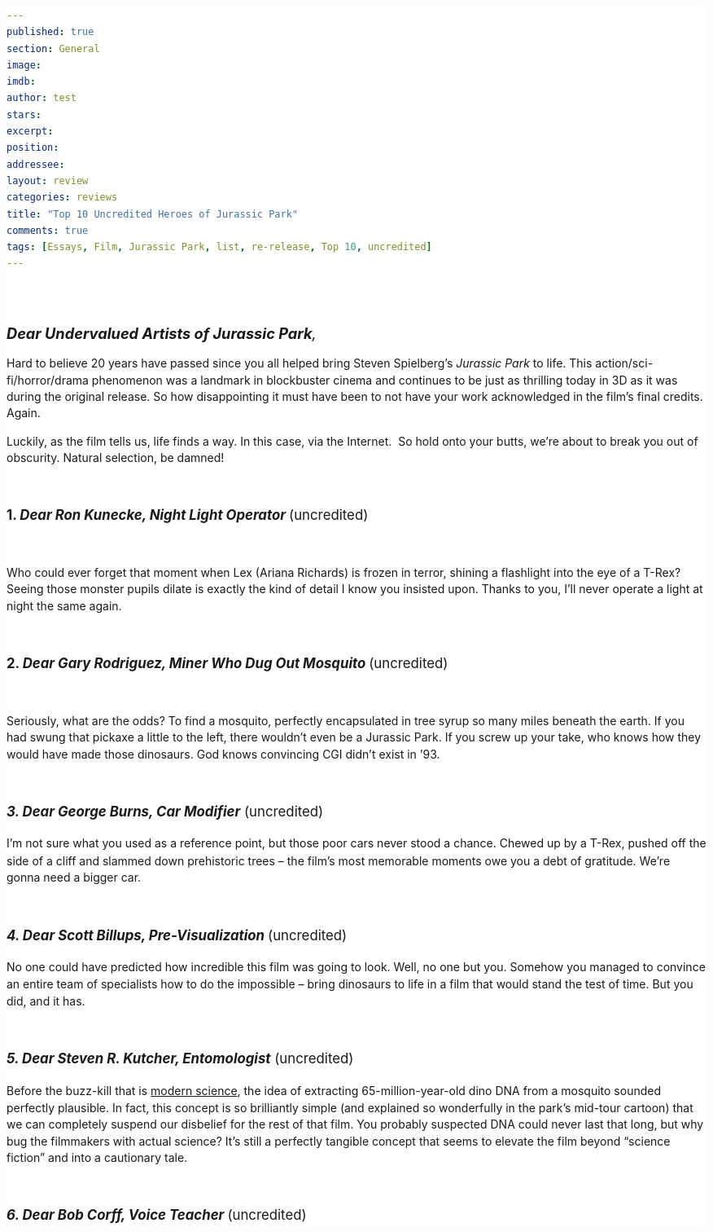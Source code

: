 ```yaml
---
published: true
section: General
image: 
imdb: 
author: test 
stars: 
excerpt: 
position: 
addressee: 
layout: review
categories: reviews
title: "Top 10 Uncredited Heroes of Jurassic Park"
comments: true
tags: [Essays, Film, Jurassic Park, list, re-release, Top 10, uncredited]
---
```

<div><h5><span class="full-image-block ssNonEditable"><span><a href="/letters/2013/4/4/top-10-uncredited-heroes-of-jurassic-park.html"><img src="http://static.squarespace.com/static/5005f6bcc4aa41161b33e89e/5329cf1fe4b07c068ebf74de/5329cf1fe4b07c068ebf780a/1365101261873/Jurassic%20Park.jpg" alt="" /></a></span></span></h5>
<p><span style="font-size:130%;"><strong><em>Dear Undervalued Artists of Jurassic Park</em></strong><em>,</em></span></p>
<p>Hard to believe 20 years have passed since you all helped bring Steven Spielberg&rsquo;s <em>Jurassic Park </em>to life. This action/sci-fi/horror/drama phenomenon was a landmark in blockbuster cinema and continues to be just as thrilling today in 3D as it was during the original release. So how disappointing it must have been to not have your work acknowledged in the film&rsquo;s final credits. Again.</p>
<p>Luckily, as the film tells us, life finds a way. In this case, via the Internet.&nbsp; So hold onto your butts, we&rsquo;re about to break you out of obscurity. Natural selection, be damned!&nbsp;</p>
<p>&nbsp;</p>
<p><span style="font-size:120%;"><strong>1. <em>Dear Ron Kunecke, Night Light Operator </em></strong>(uncredited)&nbsp;</span></p>
<p><span class="full-image-float-right ssNonEditable"><span><img style="width:300px;" src="http://static.squarespace.com/static/5005f6bcc4aa41161b33e89e/5329cf1fe4b07c068ebf74de/5329cf1fe4b07c068ebf7bda/1365106613018/Night%20Light%20Operator%20Jurassic%20Park.jpg" alt="" /></span></span></p>
<p>Who could ever forget that moment when Lex (Ariana Richards) is frozen in terror, shining a flashlight into the eye of a T-Rex? Seeing those monster pupils dilate is exactly the kind of detail I know you insisted upon. Thanks to you, I&rsquo;ll never operate a light at night the same again.</p>
<p>&nbsp;</p>
<p><span style="font-size:120%;"><strong>2. <em>Dear Gary Rodriguez, Miner Who Dug Out Mosquito </em></strong>(uncredited)</span></p>
<p><span class="full-image-float-right ssNonEditable"><span><img style="width:300px;" src="http://static.squarespace.com/static/5005f6bcc4aa41161b33e89e/5329cf1fe4b07c068ebf74de/5329cf1fe4b07c068ebf7bdb/1365106730377/Miner%20Jurassic%20Park.jpg" alt="" /></span></span></p>
<p>Seriously, what are the odds? To find a mosquito, perfectly encapsulated in tree syrup so many miles beneath the earth. If you had swung that pickaxe a little to the left, there wouldn&rsquo;t even be a Jurassic Park. If you screw up your take, who knows how they would have made those dinosaurs. God knows convincing CGI didn&rsquo;t exist in &rsquo;93.</p>
<p><strong><em>&nbsp;</em></strong></p>
<p><span style="font-size:120%;"><strong><em>3. Dear George Burns, Car Modifier</em></strong> (uncredited)</span></p>
<p><span style="font-size:120%;"><span class="full-image-float-right ssNonEditable"><span><img style="width:300px;" src="http://static.squarespace.com/static/5005f6bcc4aa41161b33e89e/5329cf1fe4b07c068ebf74de/5329cf1fe4b07c068ebf7bdc/1365106756993/car%20modifier%20Jurassic%20Park.jpg" alt="" /></span></span></span>I&rsquo;m not sure what you used as a reference point, but those poor cars never stood a chance. Chewed up by a T-Rex, pushed off the side of a cliff and slammed down prehistoric trees &ndash; the film&rsquo;s most memorable moments owe you a debt of gratitude. We&rsquo;re gonna need a bigger car.</p>
<p><strong>&nbsp;</strong></p>
<p><span style="font-size:120%;"><strong><em>4. Dear Scott Billups, Pre-Visualization</em> </strong>(uncredited)</span></p>
<p><span style="font-size:120%;"><span class="full-image-float-right ssNonEditable"><span><img style="width:300px;" src="http://static.squarespace.com/static/5005f6bcc4aa41161b33e89e/5329cf1fe4b07c068ebf74de/5329cf1fe4b07c068ebf7bdd/1365106777045/Pre-Visualization%20Jurassic%20Park.jpg" alt="" /></span></span></span>No one could have predicted how incredible this film was going to look. Well, no one but you. Somehow you managed to convince an entire team of specialists how to do the impossible &ndash; bring dinosaurs to life in a film that would stand the test of time. But you did, and it has.</p>
<p>&nbsp;</p>
<p><span style="font-size:120%;"><strong><em>5. Dear Steven R. Kutcher, Entomologist</em></strong> (uncredited)</span></p>
<p><span style="font-size:120%;"><span class="full-image-float-right ssNonEditable"><span><img style="width:300px;" src="http://static.squarespace.com/static/5005f6bcc4aa41161b33e89e/5329cf1fe4b07c068ebf74de/5329cf1fe4b07c068ebf7bde/1365106810683/Entomologist%20Jurassic%20Park.jpg" alt="" /></span></span></span>Before the buzz-kill that is <a href="http://io9.com/5950612/new-study-proves-jurassic-park-could-never-happen">modern science</a>, the idea of extracting 65-million-year-old dino DNA from a mosquito sounded perfectly plausible. In fact, this concept is so brilliantly simple (and explained so wonderfully in the park&rsquo;s mid-tour cartoon) that we can completely suspend our disbelief for the rest of that film. You probably suspected DNA could never last that long, but why bug the filmmakers with actual science? It&rsquo;s still a perfectly tangible concept that seems to elevate the film beyond &ldquo;science fiction&rdquo; and into a cautionary tale.</p>
<p>&nbsp;</p>
<p><span style="font-size:120%;"><strong><em>6. Dear Bob Corff, Voice Teacher </em></strong>(uncredited)</span></p>